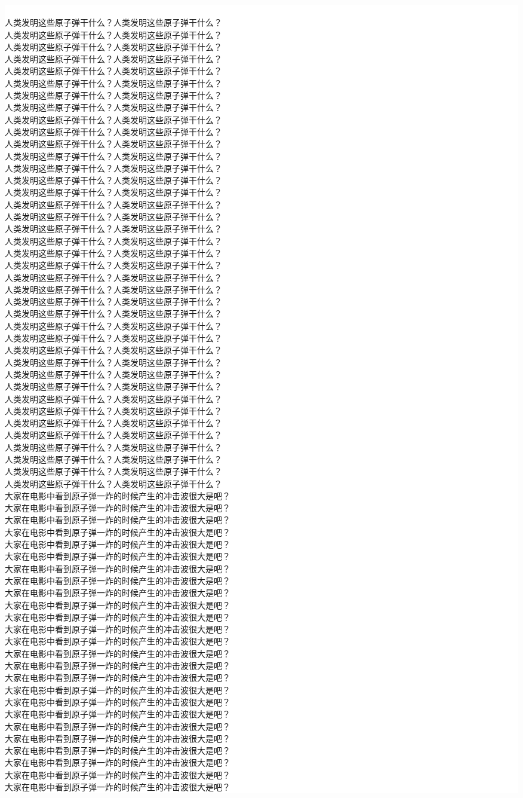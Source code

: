 <br>人类发明这些原子弹干什么？人类发明这些原子弹干什么？
<br>人类发明这些原子弹干什么？人类发明这些原子弹干什么？
<br>人类发明这些原子弹干什么？人类发明这些原子弹干什么？
<br>人类发明这些原子弹干什么？人类发明这些原子弹干什么？
<br>人类发明这些原子弹干什么？人类发明这些原子弹干什么？
<br>人类发明这些原子弹干什么？人类发明这些原子弹干什么？
<br>人类发明这些原子弹干什么？人类发明这些原子弹干什么？
<br>人类发明这些原子弹干什么？人类发明这些原子弹干什么？
<br>人类发明这些原子弹干什么？人类发明这些原子弹干什么？
<br>人类发明这些原子弹干什么？人类发明这些原子弹干什么？
<br>人类发明这些原子弹干什么？人类发明这些原子弹干什么？
<br>人类发明这些原子弹干什么？人类发明这些原子弹干什么？
<br>人类发明这些原子弹干什么？人类发明这些原子弹干什么？
<br>人类发明这些原子弹干什么？人类发明这些原子弹干什么？
<br>人类发明这些原子弹干什么？人类发明这些原子弹干什么？
<br>人类发明这些原子弹干什么？人类发明这些原子弹干什么？
<br>人类发明这些原子弹干什么？人类发明这些原子弹干什么？
<br>人类发明这些原子弹干什么？人类发明这些原子弹干什么？
<br>人类发明这些原子弹干什么？人类发明这些原子弹干什么？
<br>人类发明这些原子弹干什么？人类发明这些原子弹干什么？
<br>人类发明这些原子弹干什么？人类发明这些原子弹干什么？
<br>人类发明这些原子弹干什么？人类发明这些原子弹干什么？
<br>人类发明这些原子弹干什么？人类发明这些原子弹干什么？
<br>人类发明这些原子弹干什么？人类发明这些原子弹干什么？
<br>人类发明这些原子弹干什么？人类发明这些原子弹干什么？
<br>人类发明这些原子弹干什么？人类发明这些原子弹干什么？
<br>人类发明这些原子弹干什么？人类发明这些原子弹干什么？
<br>人类发明这些原子弹干什么？人类发明这些原子弹干什么？
<br>人类发明这些原子弹干什么？人类发明这些原子弹干什么？
<br>人类发明这些原子弹干什么？人类发明这些原子弹干什么？
<br>人类发明这些原子弹干什么？人类发明这些原子弹干什么？
<br>人类发明这些原子弹干什么？人类发明这些原子弹干什么？
<br>人类发明这些原子弹干什么？人类发明这些原子弹干什么？
<br>人类发明这些原子弹干什么？人类发明这些原子弹干什么？
<br>人类发明这些原子弹干什么？人类发明这些原子弹干什么？
<br>人类发明这些原子弹干什么？人类发明这些原子弹干什么？
<br>人类发明这些原子弹干什么？人类发明这些原子弹干什么？
<br>人类发明这些原子弹干什么？人类发明这些原子弹干什么？
<br>人类发明这些原子弹干什么？人类发明这些原子弹干什么？
<br>大家在电影中看到原子弹一炸的时候产生的冲击波很大是吧？
<br>大家在电影中看到原子弹一炸的时候产生的冲击波很大是吧？
<br>大家在电影中看到原子弹一炸的时候产生的冲击波很大是吧？
<br>大家在电影中看到原子弹一炸的时候产生的冲击波很大是吧？
<br>大家在电影中看到原子弹一炸的时候产生的冲击波很大是吧？
<br>大家在电影中看到原子弹一炸的时候产生的冲击波很大是吧？
<br>大家在电影中看到原子弹一炸的时候产生的冲击波很大是吧？
<br>大家在电影中看到原子弹一炸的时候产生的冲击波很大是吧？
<br>大家在电影中看到原子弹一炸的时候产生的冲击波很大是吧？
<br>大家在电影中看到原子弹一炸的时候产生的冲击波很大是吧？
<br>大家在电影中看到原子弹一炸的时候产生的冲击波很大是吧？
<br>大家在电影中看到原子弹一炸的时候产生的冲击波很大是吧？
<br>大家在电影中看到原子弹一炸的时候产生的冲击波很大是吧？
<br>大家在电影中看到原子弹一炸的时候产生的冲击波很大是吧？
<br>大家在电影中看到原子弹一炸的时候产生的冲击波很大是吧？
<br>大家在电影中看到原子弹一炸的时候产生的冲击波很大是吧？
<br>大家在电影中看到原子弹一炸的时候产生的冲击波很大是吧？
<br>大家在电影中看到原子弹一炸的时候产生的冲击波很大是吧？
<br>大家在电影中看到原子弹一炸的时候产生的冲击波很大是吧？
<br>大家在电影中看到原子弹一炸的时候产生的冲击波很大是吧？
<br>大家在电影中看到原子弹一炸的时候产生的冲击波很大是吧？
<br>大家在电影中看到原子弹一炸的时候产生的冲击波很大是吧？
<br>大家在电影中看到原子弹一炸的时候产生的冲击波很大是吧？
<br>大家在电影中看到原子弹一炸的时候产生的冲击波很大是吧？
<br>大家在电影中看到原子弹一炸的时候产生的冲击波很大是吧？